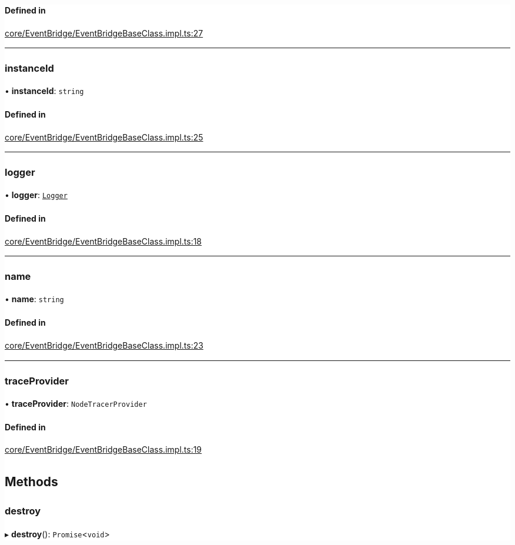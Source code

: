 #### Defined in

[core/EventBridge/EventBridgeBaseClass.impl.ts:27](https://github.com/sebastianwessel/purista/blob/master/packages/core/src/core/EventBridge/EventBridgeBaseClass.impl.ts#L27)

___

### instanceId

• **instanceId**: `string`

#### Defined in

[core/EventBridge/EventBridgeBaseClass.impl.ts:25](https://github.com/sebastianwessel/purista/blob/master/packages/core/src/core/EventBridge/EventBridgeBaseClass.impl.ts#L25)

___

### logger

• **logger**: [`Logger`](purista_core.Logger.md)

#### Defined in

[core/EventBridge/EventBridgeBaseClass.impl.ts:18](https://github.com/sebastianwessel/purista/blob/master/packages/core/src/core/EventBridge/EventBridgeBaseClass.impl.ts#L18)

___

### name

• **name**: `string`

#### Defined in

[core/EventBridge/EventBridgeBaseClass.impl.ts:23](https://github.com/sebastianwessel/purista/blob/master/packages/core/src/core/EventBridge/EventBridgeBaseClass.impl.ts#L23)

___

### traceProvider

• **traceProvider**: `NodeTracerProvider`

#### Defined in

[core/EventBridge/EventBridgeBaseClass.impl.ts:19](https://github.com/sebastianwessel/purista/blob/master/packages/core/src/core/EventBridge/EventBridgeBaseClass.impl.ts#L19)

## Methods

### destroy

▸ **destroy**(): `Promise`\<`void`\>
